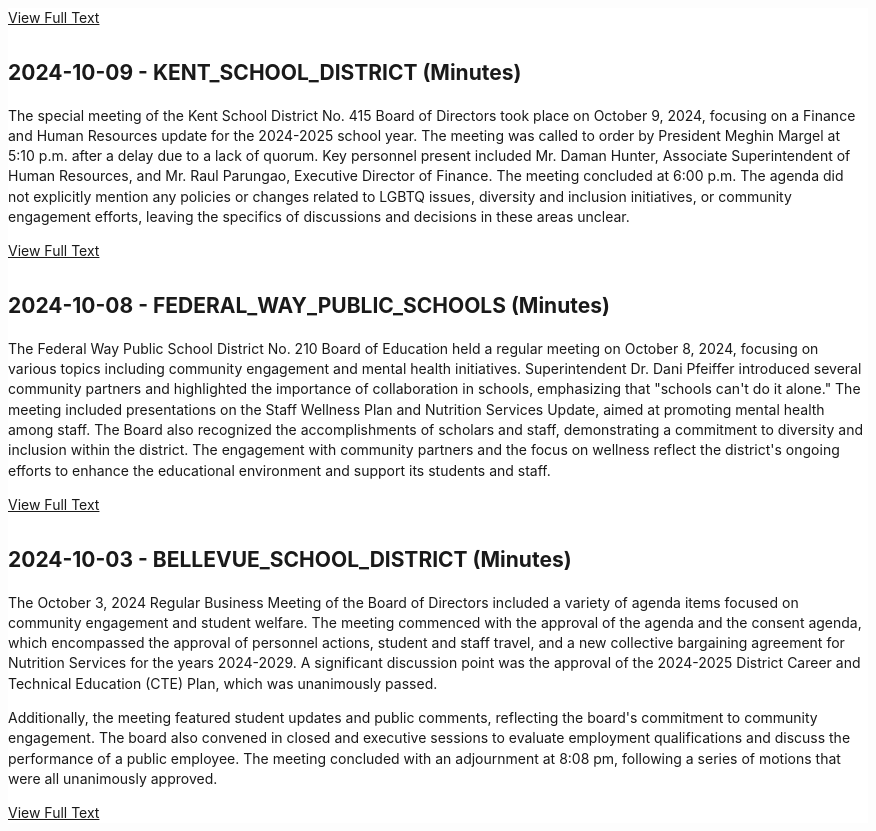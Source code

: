 [View Full Text](https://raw.githubusercontent.com/VoronoiPerspectives/WashingtonStateSchoolBoardExplorer/refs/heads/main/data/countries/usa/states/wa/counties/king/school_boards/kent_school_district/2024/2024-10-09-board-minutes.txt)

## 2024-10-09 - KENT_SCHOOL_DISTRICT (Minutes)

The special meeting of the Kent School District No. 415 Board of Directors took place on October 9, 2024, focusing on a Finance and Human Resources update for the 2024-2025 school year. The meeting was called to order by President Meghin Margel at 5:10 p.m. after a delay due to a lack of quorum. Key personnel present included Mr. Daman Hunter, Associate Superintendent of Human Resources, and Mr. Raul Parungao, Executive Director of Finance. The meeting concluded at 6:00 p.m. The agenda did not explicitly mention any policies or changes related to LGBTQ issues, diversity and inclusion initiatives, or community engagement efforts, leaving the specifics of discussions and decisions in these areas unclear.

[View Full Text](https://raw.githubusercontent.com/VoronoiPerspectives/WashingtonStateSchoolBoardExplorer/refs/heads/main/data/countries/usa/states/wa/counties/king/school_boards/kent_school_district/2024/2024-10-09-boardspecialmeeting-minutes.txt)

## 2024-10-08 - FEDERAL_WAY_PUBLIC_SCHOOLS (Minutes)

The Federal Way Public School District No. 210 Board of Education held a regular meeting on October 8, 2024, focusing on various topics including community engagement and mental health initiatives. Superintendent Dr. Dani Pfeiffer introduced several community partners and highlighted the importance of collaboration in schools, emphasizing that "schools can't do it alone." The meeting included presentations on the Staff Wellness Plan and Nutrition Services Update, aimed at promoting mental health among staff. The Board also recognized the accomplishments of scholars and staff, demonstrating a commitment to diversity and inclusion within the district. The engagement with community partners and the focus on wellness reflect the district's ongoing efforts to enhance the educational environment and support its students and staff.

[View Full Text](https://raw.githubusercontent.com/VoronoiPerspectives/WashingtonStateSchoolBoardExplorer/refs/heads/main/data/countries/usa/states/wa/counties/king/school_boards/federal_way_public_schools/2024/2024-10-08-minutes.txt)

## 2024-10-03 - BELLEVUE_SCHOOL_DISTRICT (Minutes)

The October 3, 2024 Regular Business Meeting of the Board of Directors included a variety of agenda items focused on community engagement and student welfare. The meeting commenced with the approval of the agenda and the consent agenda, which encompassed the approval of personnel actions, student and staff travel, and a new collective bargaining agreement for Nutrition Services for the years 2024-2029. A significant discussion point was the approval of the 2024-2025 District Career and Technical Education (CTE) Plan, which was unanimously passed. 

Additionally, the meeting featured student updates and public comments, reflecting the board's commitment to community engagement. The board also convened in closed and executive sessions to evaluate employment qualifications and discuss the performance of a public employee. The meeting concluded with an adjournment at 8:08 pm, following a series of motions that were all unanimously approved.

[View Full Text](https://raw.githubusercontent.com/VoronoiPerspectives/WashingtonStateSchoolBoardExplorer/refs/heads/main/data/countries/usa/states/wa/counties/king/school_boards/bellevue_school_district/2024/2024-10-03-minutes.txt)
